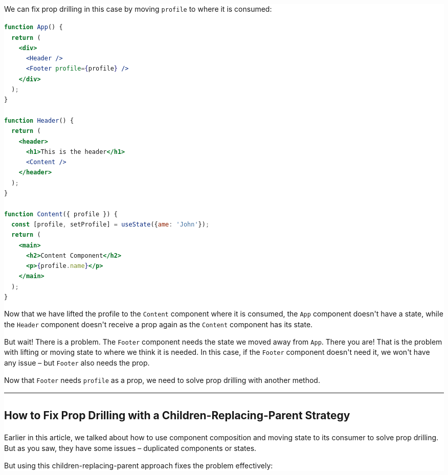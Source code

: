We can fix prop drilling in this case by moving `profile` to where it is consumed:

```jsx
function App() { 
  return ( 
    <div> 
      <Header />
      <Footer profile={profile} />
    </div> 
  ); 
} 

function Header() { 
  return ( 
    <header> 
      <h1>This is the header</h1> 
      <Content /> 
    </header> 
  ); 
} 

function Content({ profile }) { 
  const [profile, setProfile] = useState({ame: 'John'});
  return ( 
    <main> 
      <h2>Content Component</h2> 
      <p>{profile.name}</p> 
    </main> 
  ); 
}
```

Now that we have lifted the profile to the `Content` component where it is consumed, the `App` component doesn't have a state, while the `Header` component doesn't receive a prop again as the `Content` component has its state.

But wait! There is a problem. The `Footer` component needs the state we moved away from `App`. There you are! That is the problem with lifting or moving state to where we think it is needed. In this case, if the `Footer` component doesn't need it, we won't have any issue – but `Footer` also needs the prop. 

Now that `Footer` needs `profile` as a prop, we need to solve prop drilling with another method.

---

## How to Fix Prop Drilling with a Children-Replacing-Parent Strategy

Earlier in this article, we talked about how to use component composition and moving state to its consumer to solve prop drilling. But as you saw, they have some issues – duplicated components or states.

But using this children-replacing-parent approach fixes the problem effectively:
